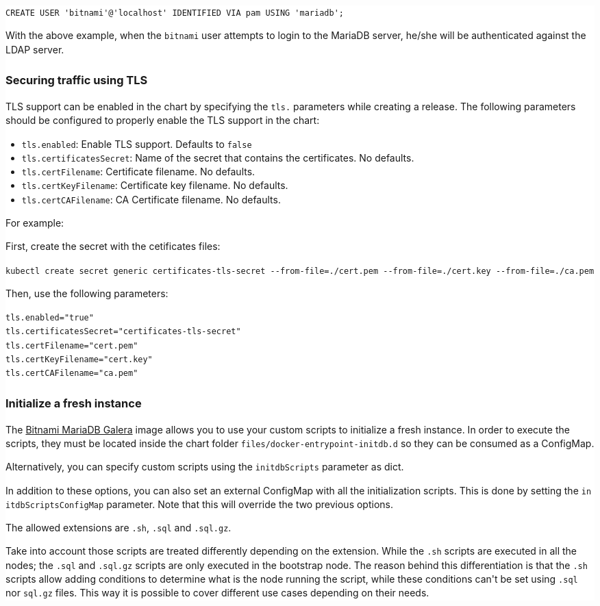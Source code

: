 ```mysql
CREATE USER 'bitnami'@'localhost' IDENTIFIED VIA pam USING 'mariadb';
```

With the above example, when the `bitnami` user attempts to login to the MariaDB server, he/she will be authenticated against the LDAP server.

### Securing traffic using TLS

TLS support can be enabled in the chart by specifying the `tls.` parameters while creating a release. The following parameters should be configured to properly enable the TLS support in the chart:

- `tls.enabled`: Enable TLS support. Defaults to `false`
- `tls.certificatesSecret`: Name of the secret that contains the certificates. No defaults.
- `tls.certFilename`: Certificate filename. No defaults.
- `tls.certKeyFilename`: Certificate key filename. No defaults.
- `tls.certCAFilename`: CA Certificate filename. No defaults.

For example:

First, create the secret with the cetificates files:

```console
kubectl create secret generic certificates-tls-secret --from-file=./cert.pem --from-file=./cert.key --from-file=./ca.pem
```

Then, use the following parameters:

```console
tls.enabled="true"
tls.certificatesSecret="certificates-tls-secret"
tls.certFilename="cert.pem"
tls.certKeyFilename="cert.key"
tls.certCAFilename="ca.pem"
```

### Initialize a fresh instance

The [Bitnami MariaDB Galera](https://github.com/bitnami/bitnami-docker-mariadb-galera) image allows you to use your custom scripts to initialize a fresh instance. In order to execute the scripts, they must be located inside the chart folder `files/docker-entrypoint-initdb.d` so they can be consumed as a ConfigMap.

Alternatively, you can specify custom scripts using the `initdbScripts` parameter as dict.

In addition to these options, you can also set an external ConfigMap with all the initialization scripts. This is done by setting the `initdbScriptsConfigMap` parameter. Note that this will override the two previous options.

The allowed extensions are `.sh`, `.sql` and `.sql.gz`.

Take into account those scripts are treated differently depending on the extension. While the `.sh` scripts are executed in all the nodes; the `.sql` and `.sql.gz` scripts are only executed in the bootstrap node. The reason behind this differentiation is that the `.sh` scripts allow adding conditions to determine what is the node running the script, while these conditions can't be set using `.sql` nor `sql.gz` files. This way it is possible to cover different use cases depending on their needs.
